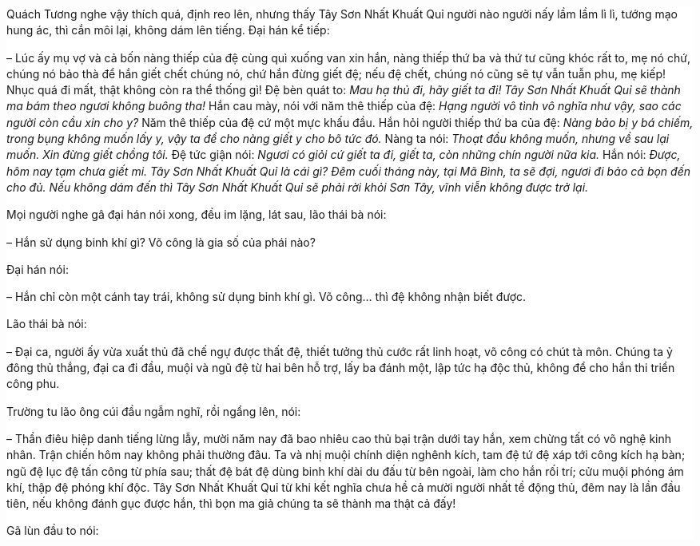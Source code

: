 Quách Tương nghe vậy thích quá, định reo lên, nhưng thấy Tây Sơn Nhất Khuất Quỉ người nào người nấy lầm lầm lì lì, tướng mạo hung ác, thì cắn môi lại, không dám lên tiếng. Đại hán kể tiếp:

– Lúc ấy mụ vợ và cả bốn nàng thiếp của đệ cùng quì xuống van xin hắn, nàng thiếp thứ ba và thứ tư cũng khóc rất to, mẹ nó chứ, chúng nó bảo thà để hắn giết chết chúng nó, chứ hắn đừng giết đệ; nếu đệ chết, chúng nó cũng sẽ tự vẫn tuẫn phu, mẹ kiếp! Nhục quá đi mất, thật không còn ra thể thống gì! Đệ bèn quát to: _Mau hạ thủ đi, hãy giết ta đi! Tây Sơn Nhất Khuất Quỉ sẽ thành ma bám theo ngươi không buông tha!_ Hắn cau mày, nói với năm thê thiếp của đệ: _Hạng người vô tình vô nghĩa như vậy, sao các người còn cầu xin cho y?_ Năm thê thiếp của đệ cứ một mực khấu đầu. Hắn hỏi người thiếp thứ ba của đệ: _Nàng bảo bị y bá chiếm, trong bụng không muốn lấy y, vậy ta để cho nàng giết y cho bõ tức đó._ Nàng ta nói: _Thoạt đầu không muốn, nhưng về sau lại muốn. Xin đừng giết chồng tôi._ Đệ tức giận nói: _Ngươi có giỏi cứ giết ta đi, giết ta, còn những chín người nữa kia._ Hắn nói: _Được, hôm nay tạm chưa giết mi. Tây Sơn Nhất Khuất Quỉ là cái gì? Đêm cuối tháng này, tại Mã Bình, ta sẽ đợi, ngươi đi bảo cả bọn đến cho đủ. Nếu không dám đến thì Tây Sơn Nhất Khuất Quỉ sẽ phải rời khỏi Sơn Tây, vĩnh viễn không được trở lại._

Mọi người nghe gâ đại hán nói xong, đều im lặng, lát sau, lão thái bà nói:

– Hắn sử dụng binh khí gì? Võ công là gia số của phái nào?

Đại hán nói:

– Hắn chỉ còn một cánh tay trái, không sử dụng binh khí gì. Võ công… thì đệ không nhận biết được.

Lão thái bà nói:

– Đại ca, người ấy vừa xuất thủ đã chế ngự được thất đệ, thiết tưởng thủ cước rất linh hoạt, võ công có chút tà môn. Chúng ta ỷ đông thủ thắng, đại ca đi đầu, muội và ngũ đệ từ hai bên hỗ trợ, lấy ba đánh một, lập tức hạ độc thủ, không để cho hắn thi triển công phu.

Trường tu lão ông cúi đầu ngẫm nghĩ, rồi ngẩng lên, nói:

– Thần điêu hiệp danh tiếng lừng lẫy, mười năm nay đã bao nhiêu cao thủ bại trận dưới tay hắn, xem chừng tất có võ nghệ kinh nhân. Trận chiến hôm nay không phải thường đâu. Ta và nhị muội chính diện nghênh kích, tam đệ tứ đệ xáp tới công kích hạ bàn; ngũ đệ lục đệ tấn công từ phía sau; thất đệ bát đệ dùng binh khí dài du đấu từ bên ngoài, làm cho hắn rối trí; cửu muội phóng ám khí, thập đệ phóng khí độc. Tây Sơn Nhất Khuất Quỉ từ khi kết nghĩa chưa hề cả mười người nhất tề động thủ, đêm nay là lần đầu tiên, nếu không đánh gục được hắn, thì bọn ma giả chúng ta sẽ thành ma thật cả đấy!

Gã lùn đầu to nói:

